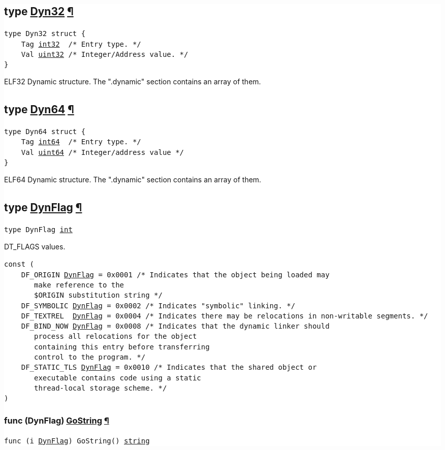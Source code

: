 
<h2 id="Dyn32">type <a href="//github.com/golang/go/blob/2ea7d3461bb41d0ae12b56ee52d43314bcdb97f9/src/debug/elf/elf.go#L2024">Dyn32</a>
    <a href="#Dyn32">¶</a></h2>
<pre>type Dyn32 struct {
<span id="Dyn32.Tag"></span>    Tag <a href="/builtin/#int32">int32</a>  <span class="comment">/* Entry type. */</span>
<span id="Dyn32.Val"></span>    Val <a href="/builtin/#uint32">uint32</a> <span class="comment">/* Integer/Address value. */</span>
}</pre>

ELF32 Dynamic structure. The ".dynamic" section contains an array of them.

<h2 id="Dyn64">type <a href="//github.com/golang/go/blob/2ea7d3461bb41d0ae12b56ee52d43314bcdb97f9/src/debug/elf/elf.go#L2125">Dyn64</a>
    <a href="#Dyn64">¶</a></h2>
<pre>type Dyn64 struct {
<span id="Dyn64.Tag"></span>    Tag <a href="/builtin/#int64">int64</a>  <span class="comment">/* Entry type. */</span>
<span id="Dyn64.Val"></span>    Val <a href="/builtin/#uint64">uint64</a> <span class="comment">/* Integer/address value */</span>
}</pre>

ELF64 Dynamic structure. The ".dynamic" section contains an array of them.

<h2 id="DynFlag">type <a href="//github.com/golang/go/blob/2ea7d3461bb41d0ae12b56ee52d43314bcdb97f9/src/debug/elf/elf.go#L603">DynFlag</a>
    <a href="#DynFlag">¶</a></h2>
<pre>type DynFlag <a href="/builtin/#int">int</a></pre>

DT_FLAGS values.

<pre>const (
    <span id="DF_ORIGIN">DF_ORIGIN</span> <a href="#DynFlag">DynFlag</a> = 0x0001 <span class="comment">/* Indicates that the object being loaded may
       make reference to the
       $ORIGIN substitution string */</span>
    <span id="DF_SYMBOLIC">DF_SYMBOLIC</span> <a href="#DynFlag">DynFlag</a> = 0x0002 <span class="comment">/* Indicates &#34;symbolic&#34; linking. */</span>
    <span id="DF_TEXTREL">DF_TEXTREL</span>  <a href="#DynFlag">DynFlag</a> = 0x0004 <span class="comment">/* Indicates there may be relocations in non-writable segments. */</span>
    <span id="DF_BIND_NOW">DF_BIND_NOW</span> <a href="#DynFlag">DynFlag</a> = 0x0008 <span class="comment">/* Indicates that the dynamic linker should
       process all relocations for the object
       containing this entry before transferring
       control to the program. */</span>
    <span id="DF_STATIC_TLS">DF_STATIC_TLS</span> <a href="#DynFlag">DynFlag</a> = 0x0010 <span class="comment">/* Indicates that the shared object or
       executable contains code using a static
       thread-local storage scheme. */</span>
)</pre>


<h3 id="DynFlag.GoString">func (DynFlag) <a href="//github.com/golang/go/blob/2ea7d3461bb41d0ae12b56ee52d43314bcdb97f9/src/debug/elf/elf.go#L629">GoString</a>
    <a href="#DynFlag.GoString">¶</a></h3>
<pre>func (i <a href="#DynFlag">DynFlag</a>) GoString() <a href="/builtin/#string">string</a></pre>
